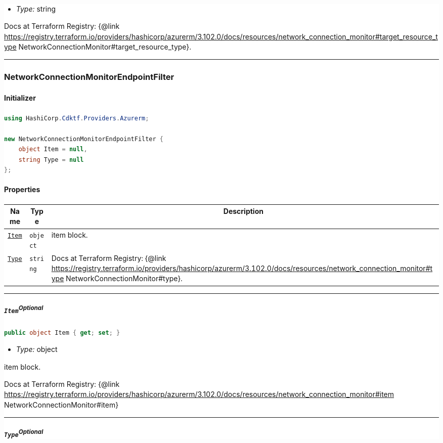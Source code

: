 - *Type:* string

Docs at Terraform Registry: {@link https://registry.terraform.io/providers/hashicorp/azurerm/3.102.0/docs/resources/network_connection_monitor#target_resource_type NetworkConnectionMonitor#target_resource_type}.

---

### NetworkConnectionMonitorEndpointFilter <a name="NetworkConnectionMonitorEndpointFilter" id="@cdktf/provider-azurerm.networkConnectionMonitor.NetworkConnectionMonitorEndpointFilter"></a>

#### Initializer <a name="Initializer" id="@cdktf/provider-azurerm.networkConnectionMonitor.NetworkConnectionMonitorEndpointFilter.Initializer"></a>

```csharp
using HashiCorp.Cdktf.Providers.Azurerm;

new NetworkConnectionMonitorEndpointFilter {
    object Item = null,
    string Type = null
};
```

#### Properties <a name="Properties" id="Properties"></a>

| **Name** | **Type** | **Description** |
| --- | --- | --- |
| <code><a href="#@cdktf/provider-azurerm.networkConnectionMonitor.NetworkConnectionMonitorEndpointFilter.property.item">Item</a></code> | <code>object</code> | item block. |
| <code><a href="#@cdktf/provider-azurerm.networkConnectionMonitor.NetworkConnectionMonitorEndpointFilter.property.type">Type</a></code> | <code>string</code> | Docs at Terraform Registry: {@link https://registry.terraform.io/providers/hashicorp/azurerm/3.102.0/docs/resources/network_connection_monitor#type NetworkConnectionMonitor#type}. |

---

##### `Item`<sup>Optional</sup> <a name="Item" id="@cdktf/provider-azurerm.networkConnectionMonitor.NetworkConnectionMonitorEndpointFilter.property.item"></a>

```csharp
public object Item { get; set; }
```

- *Type:* object

item block.

Docs at Terraform Registry: {@link https://registry.terraform.io/providers/hashicorp/azurerm/3.102.0/docs/resources/network_connection_monitor#item NetworkConnectionMonitor#item}

---

##### `Type`<sup>Optional</sup> <a name="Type" id="@cdktf/provider-azurerm.networkConnectionMonitor.NetworkConnectionMonitorEndpointFilter.property.type"></a>
